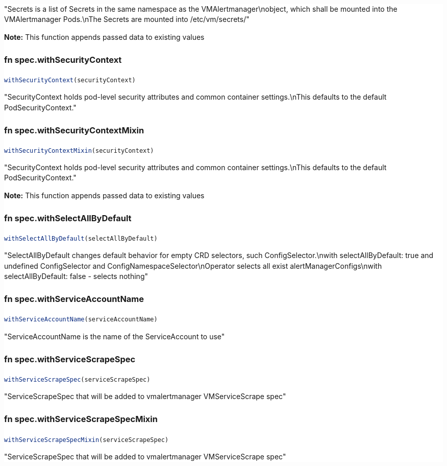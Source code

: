 "Secrets is a list of Secrets in the same namespace as the VMAlertmanager\nobject, which shall be mounted into the VMAlertmanager Pods.\nThe Secrets are mounted into /etc/vm/secrets/<secret-name>"

**Note:** This function appends passed data to existing values

### fn spec.withSecurityContext

```ts
withSecurityContext(securityContext)
```

"SecurityContext holds pod-level security attributes and common container settings.\nThis defaults to the default PodSecurityContext."

### fn spec.withSecurityContextMixin

```ts
withSecurityContextMixin(securityContext)
```

"SecurityContext holds pod-level security attributes and common container settings.\nThis defaults to the default PodSecurityContext."

**Note:** This function appends passed data to existing values

### fn spec.withSelectAllByDefault

```ts
withSelectAllByDefault(selectAllByDefault)
```

"SelectAllByDefault changes default behavior for empty CRD selectors, such ConfigSelector.\nwith selectAllByDefault: true and undefined ConfigSelector and ConfigNamespaceSelector\nOperator selects all exist alertManagerConfigs\nwith selectAllByDefault: false - selects nothing"

### fn spec.withServiceAccountName

```ts
withServiceAccountName(serviceAccountName)
```

"ServiceAccountName is the name of the ServiceAccount to use"

### fn spec.withServiceScrapeSpec

```ts
withServiceScrapeSpec(serviceScrapeSpec)
```

"ServiceScrapeSpec that will be added to vmalertmanager VMServiceScrape spec"

### fn spec.withServiceScrapeSpecMixin

```ts
withServiceScrapeSpecMixin(serviceScrapeSpec)
```

"ServiceScrapeSpec that will be added to vmalertmanager VMServiceScrape spec"
